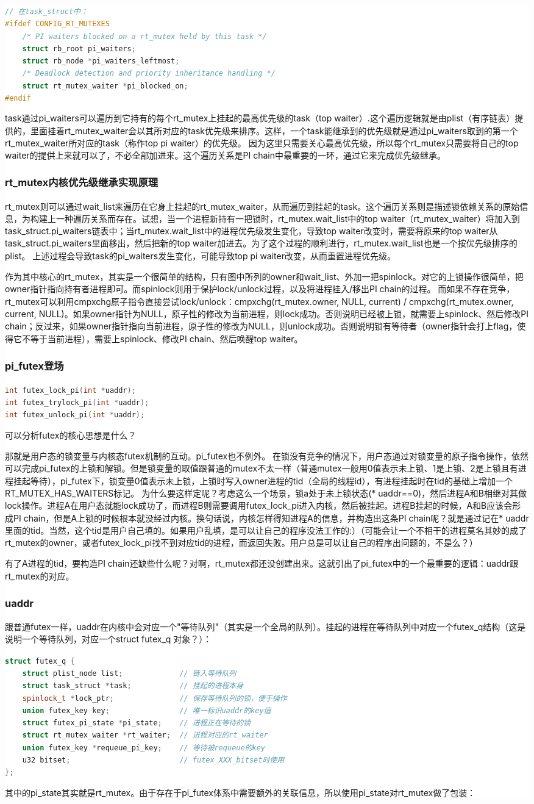 
```cpp
// 在task_struct中：
#ifdef CONFIG_RT_MUTEXES
	/* PI waiters blocked on a rt_mutex held by this task */
	struct rb_root pi_waiters;
	struct rb_node *pi_waiters_leftmost;
	/* Deadlock detection and priority inheritance handling */
	struct rt_mutex_waiter *pi_blocked_on;
#endif

```
task通过pi_waiters可以遍历到它持有的每个rt_mutex上挂起的最高优先级的task（top waiter）.这个遍历逻辑就是由plist（有序链表）提供的，里面挂着rt_mutex_waiter会以其所对应的task优先级来排序。这样，一个task能继承到的优先级就是通过pi_waiters取到的第一个rt_mutex_waiter所对应的task（称作top pi waiter）的优先级。
因为这里只需要关心最高优先级，所以每个rt_mutex只需要将自己的top waiter的提供上来就可以了，不必全部加进来。这个遍历关系是PI chain中最重要的一环，通过它来完成优先级继承。

### rt_mutex内核优先级继承实现原理
rt_mutex则可以通过wait_list来遍历在它身上挂起的rt_mutex_waiter，从而遍历到挂起的task。这个遍历关系则是描述锁依赖关系的原始信息，为构建上一种遍历关系而存在。试想，当一个进程新持有一把锁时，rt_mutex.wait_list中的top waiter（rt_mutex_waiter）将加入到task_struct.pi_waiters链表中；当rt_mutex.wait_list中的进程优先级发生变化，导致top waiter改变时，需要将原来的top waiter从task_struct.pi_waiters里面移出，然后把新的top waiter加进去。为了这个过程的顺利进行，rt_mutex.wait_list也是一个按优先级排序的plist。
上述过程会导致task的pi_waiters发生变化，可能导致top pi waiter改变，从而重置进程优先级。

作为其中核心的rt_mutex，其实是一个很简单的结构，只有图中所列的owner和wait_list、外加一把spinlock。对它的上锁操作很简单，把owner指针指向持有者进程即可。而spinlock则用于保护lock/unlock过程，以及将进程挂入/移出PI chain的过程。
而如果不存在竞争，rt_mutex可以利用cmpxchg原子指令直接尝试lock/unlock：cmpxchg(rt_mutex.owner, NULL, current) / cmpxchg(rt_mutex.owner, current, NULL)。如果owner指针为NULL，原子性的修改为当前进程，则lock成功。否则说明已经被上锁，就需要上spinlock、然后修改PI chain；反过来，如果owner指针指向当前进程，原子性的修改为NULL，则unlock成功。否则说明锁有等待者（owner指针会打上flag，使得它不等于当前进程），需要上spinlock、修改PI chain、然后唤醒top waiter。

### pi_futex登场

```cpp
int futex_lock_pi(int *uaddr);
int futex_trylock_pi(int *uaddr);
int futex_unlock_pi(int *uaddr);
```

可以分析futex的核心思想是什么？

那就是用户态的锁变量与内核态futex机制的互动。pi_futex也不例外。
在锁没有竞争的情况下，用户态通过对锁变量的原子指令操作，依然可以完成pi_futex的上锁和解锁。但是锁变量的取值跟普通的mutex不太一样（普通mutex一般用0值表示未上锁、1是上锁、2是上锁且有进程挂起等待），pi_futex下，锁变量0值表示未上锁，上锁时写入owner进程的tid（全局的线程id），有进程挂起时在tid的基础上增加一个RT_MUTEX_HAS_WAITERS标记。
为什么要这样定呢？考虑这么一个场景，锁a处于未上锁状态(* uaddr==0)，然后进程A和B相继对其做lock操作。进程A在用户态就能lock成功了，而进程B则需要调用futex_lock_pi进入内核，然后被挂起。进程B挂起的时候，A和B应该会形成PI chain，但是A上锁的时候根本就没经过内核。换句话说，内核怎样得知进程A的信息，并构造出这条PI chain呢？就是通过记在* uaddr里面的tid。当然，这个tid是用户自己填的。如果用户乱填，是可以让自己的程序没法工作的:）（可能会让一个不相干的进程莫名其妙的成了rt_mutex的owner，或者futex_lock_pi找不到对应tid的进程，而返回失败。用户总是可以让自己的程序出问题的，不是么？）

有了A进程的tid，要构造PI chain还缺些什么呢？对啊，rt_mutex都还没创建出来。这就引出了pi_futex中的一个最重要的逻辑：uaddr跟rt_mutex的对应。

### uaddr 
跟普通futex一样，uaddr在内核中会对应一个"等待队列"（其实是一个全局的队列）。挂起的进程在等待队列中对应一个futex_q结构（这是说明一个等待队列，对应一个struct futex_q 对象？）：
```cpp
struct futex_q {
    struct plist_node list;             // 链入等待队列
    struct task_struct *task;           // 挂起的进程本身
    spinlock_t *lock_ptr;               // 保存等待队列的锁，便于操作
    union futex_key key;                // 唯一标识uaddr的key值
    struct futex_pi_state *pi_state;    // 进程正在等待的锁
    struct rt_mutex_waiter *rt_waiter;  // 进程对应的rt_waiter
    union futex_key *requeue_pi_key;    // 等待被requeue的key
    u32 bitset;                         // futex_XXX_bitset时使用
};
```
其中的pi_state其实就是rt_mutex。由于存在于pi_futex体系中需要额外的关联信息，所以使用pi_state对rt_mutex做了包装：